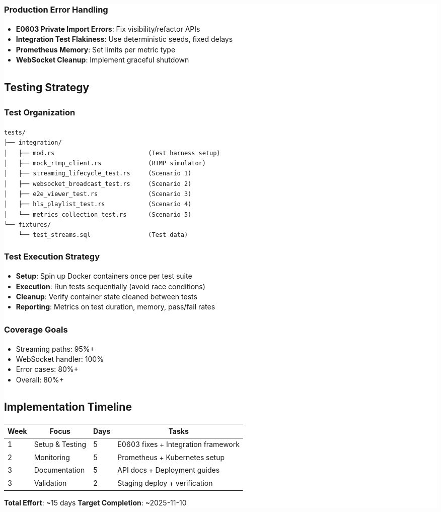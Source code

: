 ### Production Error Handling

- **E0603 Private Import Errors**: Fix visibility/refactor APIs
- **Integration Test Flakiness**: Use deterministic seeds, fixed delays
- **Prometheus Memory**: Set limits per metric type
- **WebSocket Cleanup**: Implement graceful shutdown

## Testing Strategy

### Test Organization

```
tests/
├── integration/
│   ├── mod.rs                          (Test harness setup)
│   ├── mock_rtmp_client.rs             (RTMP simulator)
│   ├── streaming_lifecycle_test.rs     (Scenario 1)
│   ├── websocket_broadcast_test.rs     (Scenario 2)
│   ├── e2e_viewer_test.rs              (Scenario 3)
│   ├── hls_playlist_test.rs            (Scenario 4)
│   └── metrics_collection_test.rs      (Scenario 5)
└── fixtures/
    └── test_streams.sql                (Test data)
```

### Test Execution Strategy

- **Setup**: Spin up Docker containers once per test suite
- **Execution**: Run tests sequentially (avoid race conditions)
- **Cleanup**: Verify container state cleaned between tests
- **Reporting**: Metrics on test duration, memory, pass/fail rates

### Coverage Goals

- Streaming paths: 95%+
- WebSocket handler: 100%
- Error cases: 80%+
- Overall: 80%+

## Implementation Timeline

| Week | Focus | Days | Tasks |
|------|-------|------|-------|
| 1 | Setup & Testing | 5 | E0603 fixes + Integration framework |
| 2 | Monitoring | 5 | Prometheus + Kubernetes setup |
| 3 | Documentation | 5 | API docs + Deployment guides |
| 3 | Validation | 2 | Staging deploy + verification |

**Total Effort**: ~15 days
**Target Completion**: ~2025-11-10
